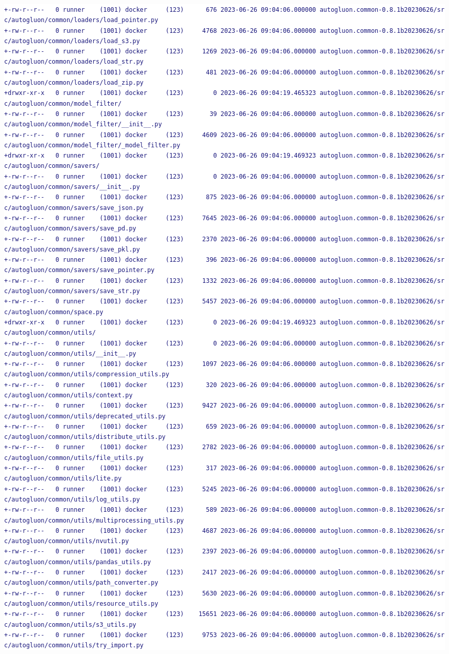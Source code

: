 ```diff
+-rw-r--r--   0 runner    (1001) docker     (123)      676 2023-06-26 09:04:06.000000 autogluon.common-0.8.1b20230626/src/autogluon/common/loaders/load_pointer.py
+-rw-r--r--   0 runner    (1001) docker     (123)     4768 2023-06-26 09:04:06.000000 autogluon.common-0.8.1b20230626/src/autogluon/common/loaders/load_s3.py
+-rw-r--r--   0 runner    (1001) docker     (123)     1269 2023-06-26 09:04:06.000000 autogluon.common-0.8.1b20230626/src/autogluon/common/loaders/load_str.py
+-rw-r--r--   0 runner    (1001) docker     (123)      481 2023-06-26 09:04:06.000000 autogluon.common-0.8.1b20230626/src/autogluon/common/loaders/load_zip.py
+drwxr-xr-x   0 runner    (1001) docker     (123)        0 2023-06-26 09:04:19.465323 autogluon.common-0.8.1b20230626/src/autogluon/common/model_filter/
+-rw-r--r--   0 runner    (1001) docker     (123)       39 2023-06-26 09:04:06.000000 autogluon.common-0.8.1b20230626/src/autogluon/common/model_filter/__init__.py
+-rw-r--r--   0 runner    (1001) docker     (123)     4609 2023-06-26 09:04:06.000000 autogluon.common-0.8.1b20230626/src/autogluon/common/model_filter/_model_filter.py
+drwxr-xr-x   0 runner    (1001) docker     (123)        0 2023-06-26 09:04:19.469323 autogluon.common-0.8.1b20230626/src/autogluon/common/savers/
+-rw-r--r--   0 runner    (1001) docker     (123)        0 2023-06-26 09:04:06.000000 autogluon.common-0.8.1b20230626/src/autogluon/common/savers/__init__.py
+-rw-r--r--   0 runner    (1001) docker     (123)      875 2023-06-26 09:04:06.000000 autogluon.common-0.8.1b20230626/src/autogluon/common/savers/save_json.py
+-rw-r--r--   0 runner    (1001) docker     (123)     7645 2023-06-26 09:04:06.000000 autogluon.common-0.8.1b20230626/src/autogluon/common/savers/save_pd.py
+-rw-r--r--   0 runner    (1001) docker     (123)     2370 2023-06-26 09:04:06.000000 autogluon.common-0.8.1b20230626/src/autogluon/common/savers/save_pkl.py
+-rw-r--r--   0 runner    (1001) docker     (123)      396 2023-06-26 09:04:06.000000 autogluon.common-0.8.1b20230626/src/autogluon/common/savers/save_pointer.py
+-rw-r--r--   0 runner    (1001) docker     (123)     1332 2023-06-26 09:04:06.000000 autogluon.common-0.8.1b20230626/src/autogluon/common/savers/save_str.py
+-rw-r--r--   0 runner    (1001) docker     (123)     5457 2023-06-26 09:04:06.000000 autogluon.common-0.8.1b20230626/src/autogluon/common/space.py
+drwxr-xr-x   0 runner    (1001) docker     (123)        0 2023-06-26 09:04:19.469323 autogluon.common-0.8.1b20230626/src/autogluon/common/utils/
+-rw-r--r--   0 runner    (1001) docker     (123)        0 2023-06-26 09:04:06.000000 autogluon.common-0.8.1b20230626/src/autogluon/common/utils/__init__.py
+-rw-r--r--   0 runner    (1001) docker     (123)     1097 2023-06-26 09:04:06.000000 autogluon.common-0.8.1b20230626/src/autogluon/common/utils/compression_utils.py
+-rw-r--r--   0 runner    (1001) docker     (123)      320 2023-06-26 09:04:06.000000 autogluon.common-0.8.1b20230626/src/autogluon/common/utils/context.py
+-rw-r--r--   0 runner    (1001) docker     (123)     9427 2023-06-26 09:04:06.000000 autogluon.common-0.8.1b20230626/src/autogluon/common/utils/deprecated_utils.py
+-rw-r--r--   0 runner    (1001) docker     (123)      659 2023-06-26 09:04:06.000000 autogluon.common-0.8.1b20230626/src/autogluon/common/utils/distribute_utils.py
+-rw-r--r--   0 runner    (1001) docker     (123)     2782 2023-06-26 09:04:06.000000 autogluon.common-0.8.1b20230626/src/autogluon/common/utils/file_utils.py
+-rw-r--r--   0 runner    (1001) docker     (123)      317 2023-06-26 09:04:06.000000 autogluon.common-0.8.1b20230626/src/autogluon/common/utils/lite.py
+-rw-r--r--   0 runner    (1001) docker     (123)     5245 2023-06-26 09:04:06.000000 autogluon.common-0.8.1b20230626/src/autogluon/common/utils/log_utils.py
+-rw-r--r--   0 runner    (1001) docker     (123)      589 2023-06-26 09:04:06.000000 autogluon.common-0.8.1b20230626/src/autogluon/common/utils/multiprocessing_utils.py
+-rw-r--r--   0 runner    (1001) docker     (123)     4687 2023-06-26 09:04:06.000000 autogluon.common-0.8.1b20230626/src/autogluon/common/utils/nvutil.py
+-rw-r--r--   0 runner    (1001) docker     (123)     2397 2023-06-26 09:04:06.000000 autogluon.common-0.8.1b20230626/src/autogluon/common/utils/pandas_utils.py
+-rw-r--r--   0 runner    (1001) docker     (123)     2417 2023-06-26 09:04:06.000000 autogluon.common-0.8.1b20230626/src/autogluon/common/utils/path_converter.py
+-rw-r--r--   0 runner    (1001) docker     (123)     5630 2023-06-26 09:04:06.000000 autogluon.common-0.8.1b20230626/src/autogluon/common/utils/resource_utils.py
+-rw-r--r--   0 runner    (1001) docker     (123)    15651 2023-06-26 09:04:06.000000 autogluon.common-0.8.1b20230626/src/autogluon/common/utils/s3_utils.py
+-rw-r--r--   0 runner    (1001) docker     (123)     9753 2023-06-26 09:04:06.000000 autogluon.common-0.8.1b20230626/src/autogluon/common/utils/try_import.py
```